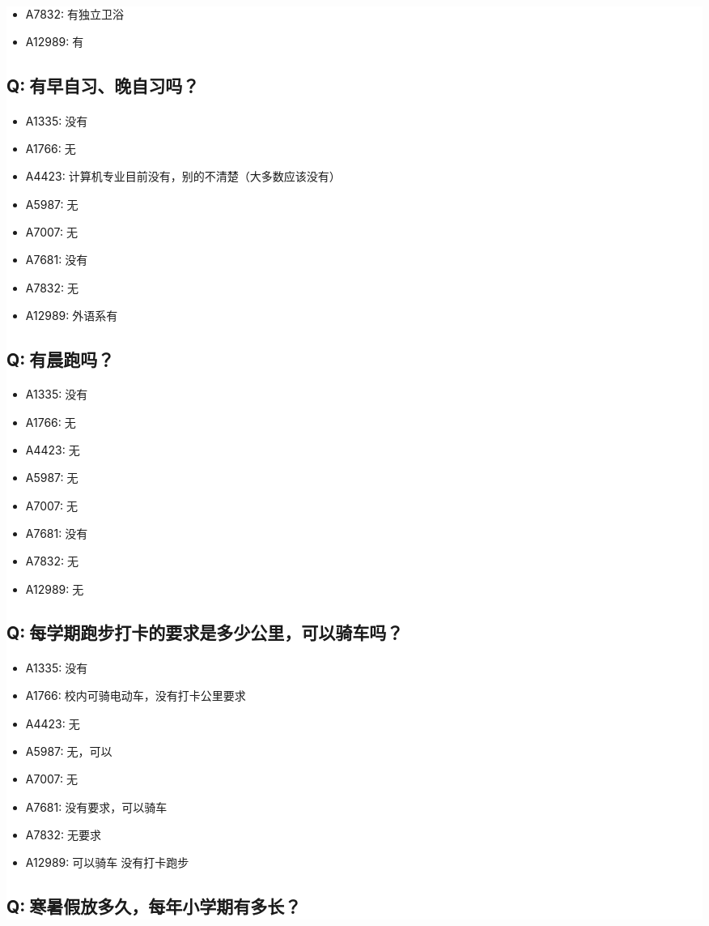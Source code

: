 - A7832: 有独立卫浴

- A12989: 有

## Q: 有早自习、晚自习吗？

- A1335: 没有

- A1766: 无

- A4423: 计算机专业目前没有，别的不清楚（大多数应该没有）

- A5987: 无

- A7007: 无

- A7681: 没有

- A7832: 无

- A12989: 外语系有

## Q: 有晨跑吗？

- A1335: 没有

- A1766: 无

- A4423: 无

- A5987: 无

- A7007: 无

- A7681: 没有

- A7832: 无

- A12989: 无

## Q: 每学期跑步打卡的要求是多少公里，可以骑车吗？

- A1335: 没有

- A1766: 校内可骑电动车，没有打卡公里要求

- A4423: 无

- A5987: 无，可以

- A7007: 无

- A7681: 没有要求，可以骑车

- A7832: 无要求

- A12989: 可以骑车 没有打卡跑步

## Q: 寒暑假放多久，每年小学期有多长？
